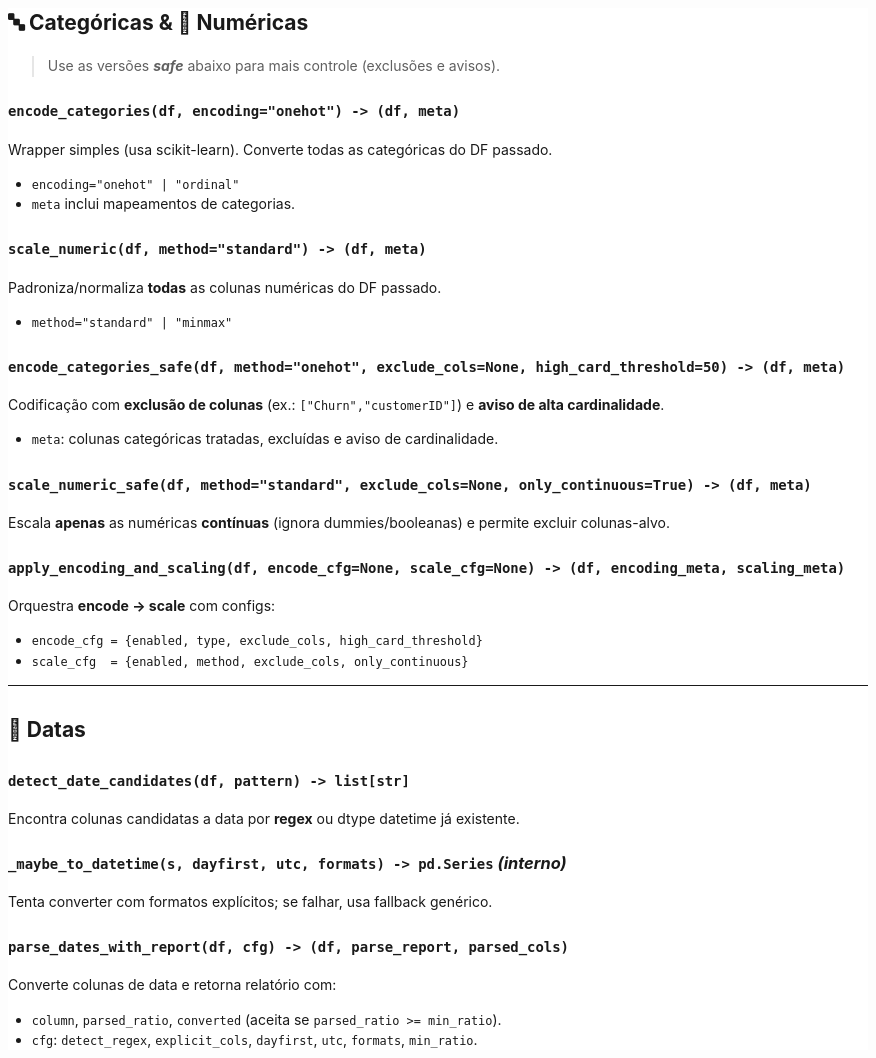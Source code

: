 
## 🔤 Categóricas & 🔢 Numéricas

> Use as versões **_safe_** abaixo para mais controle (exclusões e avisos).

### `encode_categories(df, encoding="onehot") -> (df, meta)`
Wrapper simples (usa scikit-learn). Converte todas as categóricas do DF passado.
- `encoding="onehot" | "ordinal"`
- `meta` inclui mapeamentos de categorias.

### `scale_numeric(df, method="standard") -> (df, meta)`
Padroniza/normaliza **todas** as colunas numéricas do DF passado.
- `method="standard" | "minmax"`

### `encode_categories_safe(df, method="onehot", exclude_cols=None, high_card_threshold=50) -> (df, meta)`
Codificação com **exclusão de colunas** (ex.: `["Churn","customerID"]`) e **aviso de alta cardinalidade**.
- `meta`: colunas categóricas tratadas, excluídas e aviso de cardinalidade.

### `scale_numeric_safe(df, method="standard", exclude_cols=None, only_continuous=True) -> (df, meta)`
Escala **apenas** as numéricas **contínuas** (ignora dummies/booleanas) e permite excluir colunas-alvo.

### `apply_encoding_and_scaling(df, encode_cfg=None, scale_cfg=None) -> (df, encoding_meta, scaling_meta)`
Orquestra **encode → scale** com configs:
- `encode_cfg = {enabled, type, exclude_cols, high_card_threshold}`
- `scale_cfg  = {enabled, method, exclude_cols, only_continuous}`

---

## 📅 Datas

### `detect_date_candidates(df, pattern) -> list[str]`
Encontra colunas candidatas a data por **regex** ou dtype datetime já existente.

### `_maybe_to_datetime(s, dayfirst, utc, formats) -> pd.Series` _(interno)_
Tenta converter com formatos explícitos; se falhar, usa fallback genérico.

### `parse_dates_with_report(df, cfg) -> (df, parse_report, parsed_cols)`
Converte colunas de data e retorna relatório com:
- `column`, `parsed_ratio`, `converted` (aceita se `parsed_ratio >= min_ratio`).
- `cfg`: `detect_regex`, `explicit_cols`, `dayfirst`, `utc`, `formats`, `min_ratio`.
